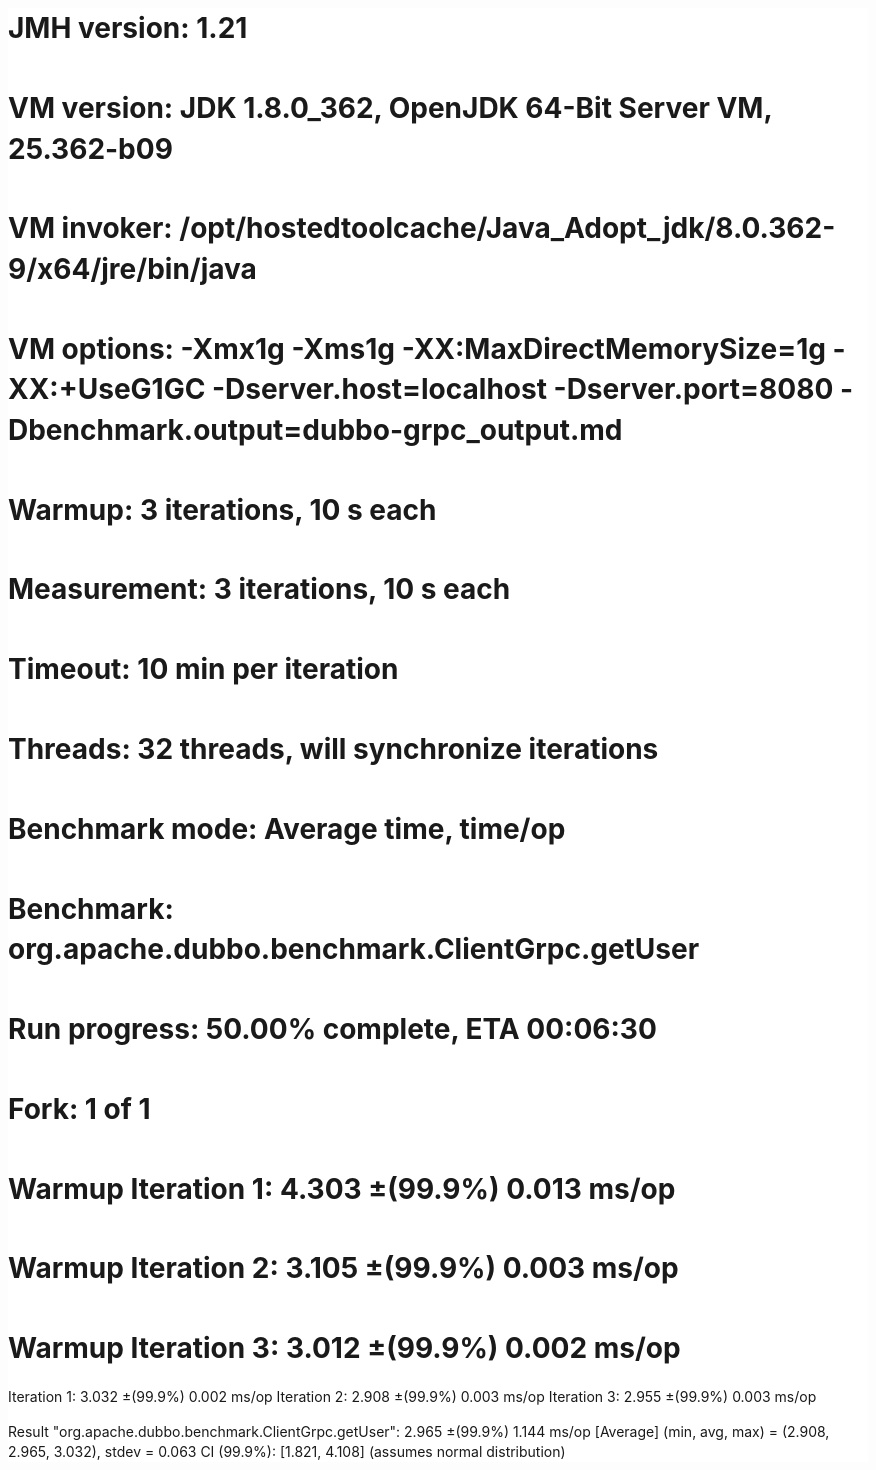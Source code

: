 
# JMH version: 1.21
# VM version: JDK 1.8.0_362, OpenJDK 64-Bit Server VM, 25.362-b09
# VM invoker: /opt/hostedtoolcache/Java_Adopt_jdk/8.0.362-9/x64/jre/bin/java
# VM options: -Xmx1g -Xms1g -XX:MaxDirectMemorySize=1g -XX:+UseG1GC -Dserver.host=localhost -Dserver.port=8080 -Dbenchmark.output=dubbo-grpc_output.md
# Warmup: 3 iterations, 10 s each
# Measurement: 3 iterations, 10 s each
# Timeout: 10 min per iteration
# Threads: 32 threads, will synchronize iterations
# Benchmark mode: Average time, time/op
# Benchmark: org.apache.dubbo.benchmark.ClientGrpc.getUser

# Run progress: 50.00% complete, ETA 00:06:30
# Fork: 1 of 1
# Warmup Iteration   1: 4.303 ±(99.9%) 0.013 ms/op
# Warmup Iteration   2: 3.105 ±(99.9%) 0.003 ms/op
# Warmup Iteration   3: 3.012 ±(99.9%) 0.002 ms/op
Iteration   1: 3.032 ±(99.9%) 0.002 ms/op
Iteration   2: 2.908 ±(99.9%) 0.003 ms/op
Iteration   3: 2.955 ±(99.9%) 0.003 ms/op


Result "org.apache.dubbo.benchmark.ClientGrpc.getUser":
  2.965 ±(99.9%) 1.144 ms/op [Average]
  (min, avg, max) = (2.908, 2.965, 3.032), stdev = 0.063
  CI (99.9%): [1.821, 4.108] (assumes normal distribution)
